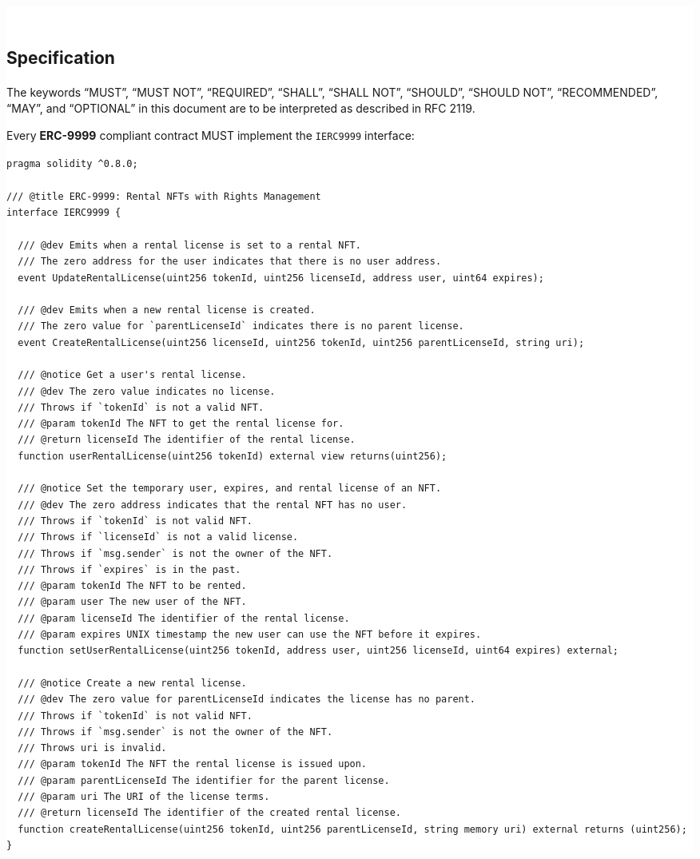 

<br>

## Specification


The keywords “MUST”, “MUST NOT”, “REQUIRED”, “SHALL”, “SHALL NOT”, “SHOULD”, “SHOULD NOT”, “RECOMMENDED”, “MAY”, and “OPTIONAL” in this document are to be interpreted as described in RFC 2119.

Every **ERC-9999** compliant contract MUST implement the `IERC9999` interface:


```solidity
pragma solidity ^0.8.0;

/// @title ERC-9999: Rental NFTs with Rights Management
interface IERC9999 {

  /// @dev Emits when a rental license is set to a rental NFT.
  /// The zero address for the user indicates that there is no user address.
  event UpdateRentalLicense(uint256 tokenId, uint256 licenseId, address user, uint64 expires);

  /// @dev Emits when a new rental license is created. 
  /// The zero value for `parentLicenseId` indicates there is no parent license.
  event CreateRentalLicense(uint256 licenseId, uint256 tokenId, uint256 parentLicenseId, string uri);

  /// @notice Get a user's rental license.
  /// @dev The zero value indicates no license.
  /// Throws if `tokenId` is not a valid NFT.
  /// @param tokenId The NFT to get the rental license for.
  /// @return licenseId The identifier of the rental license.
  function userRentalLicense(uint256 tokenId) external view returns(uint256);

  /// @notice Set the temporary user, expires, and rental license of an NFT.
  /// @dev The zero address indicates that the rental NFT has no user. 
  /// Throws if `tokenId` is not valid NFT.
  /// Throws if `licenseId` is not a valid license.
  /// Throws if `msg.sender` is not the owner of the NFT.
  /// Throws if `expires` is in the past.
  /// @param tokenId The NFT to be rented.
  /// @param user The new user of the NFT.
  /// @param licenseId The identifier of the rental license.
  /// @param expires UNIX timestamp the new user can use the NFT before it expires.
  function setUserRentalLicense(uint256 tokenId, address user, uint256 licenseId, uint64 expires) external;

  /// @notice Create a new rental license.
  /// @dev The zero value for parentLicenseId indicates the license has no parent.
  /// Throws if `tokenId` is not valid NFT.
  /// Throws if `msg.sender` is not the owner of the NFT.
  /// Throws uri is invalid.
  /// @param tokenId The NFT the rental license is issued upon.
  /// @param parentLicenseId The identifier for the parent license.
  /// @param uri The URI of the license terms.
  /// @return licenseId The identifier of the created rental license.
  function createRentalLicense(uint256 tokenId, uint256 parentLicenseId, string memory uri) external returns (uint256);
}
```
